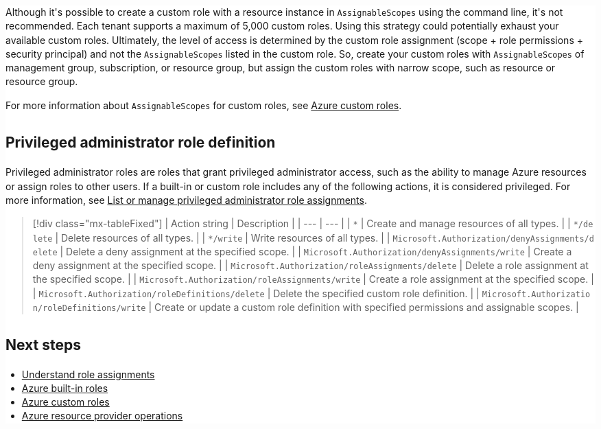 Although it's possible to create a custom role with a resource instance in `AssignableScopes` using the command line, it's not recommended. Each tenant supports a maximum of 5,000 custom roles. Using this strategy could potentially exhaust your available custom roles. Ultimately, the level of access is determined by the custom role assignment (scope + role permissions + security principal) and not the `AssignableScopes` listed in the custom role. So, create your custom roles with `AssignableScopes` of management group, subscription, or resource group, but assign the custom roles with narrow scope, such as resource or resource group.

For more information about `AssignableScopes` for custom roles, see [Azure custom roles](custom-roles.md).

## Privileged administrator role definition

Privileged administrator roles are roles that grant privileged administrator access, such as the ability to manage Azure resources or assign roles to other users. If a built-in or custom role includes any of the following actions, it is considered privileged. For more information, see [List or manage privileged administrator role assignments](.//azure/role-based-access-control/role-assignments-list-portal#list-or-manage-privileged-administrator-role-assignments).

> [!div class="mx-tableFixed"]
> | Action string | Description |
> | --- | --- |
> | `*` | Create and manage resources of all types. |
> | `*/delete` | Delete resources of all types. |
> | `*/write` | Write resources of all types. |
> | `Microsoft.Authorization/denyAssignments/delete` | Delete a deny assignment at the specified scope. |
> | `Microsoft.Authorization/denyAssignments/write` | Create a deny assignment at the specified scope. |
> | `Microsoft.Authorization/roleAssignments/delete` | Delete a role assignment at the specified scope. |
> | `Microsoft.Authorization/roleAssignments/write` | Create a role assignment at the specified scope. |
> | `Microsoft.Authorization/roleDefinitions/delete` | Delete the specified custom role definition. |
> | `Microsoft.Authorization/roleDefinitions/write` | Create or update a custom role definition with specified permissions and assignable scopes. |

## Next steps

* [Understand role assignments](role-assignments.md)
* [Azure built-in roles](built-in-roles.md)
* [Azure custom roles](custom-roles.md)
* [Azure resource provider operations](resource-provider-operations.md)

